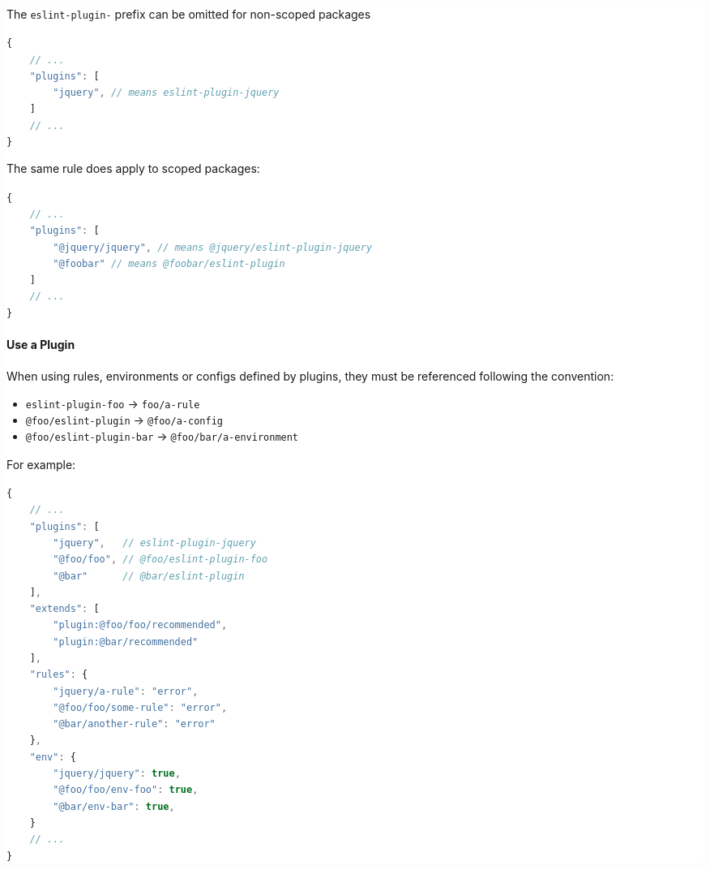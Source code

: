 The `eslint-plugin-` prefix can be omitted for non-scoped packages

```js
{
    // ...
    "plugins": [
        "jquery", // means eslint-plugin-jquery
    ]
    // ...
}
```

The same rule does apply to scoped packages:

```js
{
    // ...
    "plugins": [
        "@jquery/jquery", // means @jquery/eslint-plugin-jquery
        "@foobar" // means @foobar/eslint-plugin
    ]
    // ...
}
```

#### Use a Plugin

When using rules, environments or configs defined by plugins, they must be referenced following the convention:

* `eslint-plugin-foo` → `foo/a-rule`
* `@foo/eslint-plugin` → `@foo/a-config`
* `@foo/eslint-plugin-bar` → `@foo/bar/a-environment`

For example:

```js
{
    // ...
    "plugins": [
        "jquery",   // eslint-plugin-jquery
        "@foo/foo", // @foo/eslint-plugin-foo
        "@bar"      // @bar/eslint-plugin
    ],
    "extends": [
        "plugin:@foo/foo/recommended",
        "plugin:@bar/recommended"
    ],
    "rules": {
        "jquery/a-rule": "error",
        "@foo/foo/some-rule": "error",
        "@bar/another-rule": "error"
    },
    "env": {
        "jquery/jquery": true,
        "@foo/foo/env-foo": true,
        "@bar/env-bar": true,
    }
    // ...
}
```
